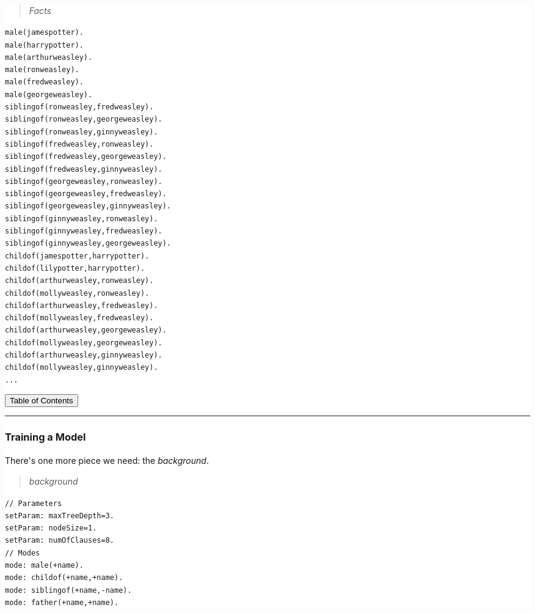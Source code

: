 > _Facts_

  ```text
  male(jamespotter).
  male(harrypotter).
  male(arthurweasley).
  male(ronweasley).
  male(fredweasley).
  male(georgeweasley).
  siblingof(ronweasley,fredweasley).
  siblingof(ronweasley,georgeweasley).
  siblingof(ronweasley,ginnyweasley).
  siblingof(fredweasley,ronweasley).
  siblingof(fredweasley,georgeweasley).
  siblingof(fredweasley,ginnyweasley).
  siblingof(georgeweasley,ronweasley).
  siblingof(georgeweasley,fredweasley).
  siblingof(georgeweasley,ginnyweasley).
  siblingof(ginnyweasley,ronweasley).
  siblingof(ginnyweasley,fredweasley).
  siblingof(ginnyweasley,georgeweasley).
  childof(jamespotter,harrypotter).
  childof(lilypotter,harrypotter).
  childof(arthurweasley,ronweasley).
  childof(mollyweasley,ronweasley).
  childof(arthurweasley,fredweasley).
  childof(mollyweasley,fredweasley).
  childof(arthurweasley,georgeweasley).
  childof(mollyweasley,georgeweasley).
  childof(arthurweasley,ginnyweasley).
  childof(mollyweasley,ginnyweasley).
  ...
  ```

<button class="btn btn--primary btn--large" onclick="topOfPage()">Table of Contents</button>

---

### Training a Model

There's one more piece we need: the _background_.

> _background_

  ```text
  // Parameters
  setParam: maxTreeDepth=3.
  setParam: nodeSize=1.
  setParam: numOfClauses=8.
  // Modes
  mode: male(+name).
  mode: childof(+name,+name).
  mode: siblingof(+name,-name).
  mode: father(+name,+name).
  ```
